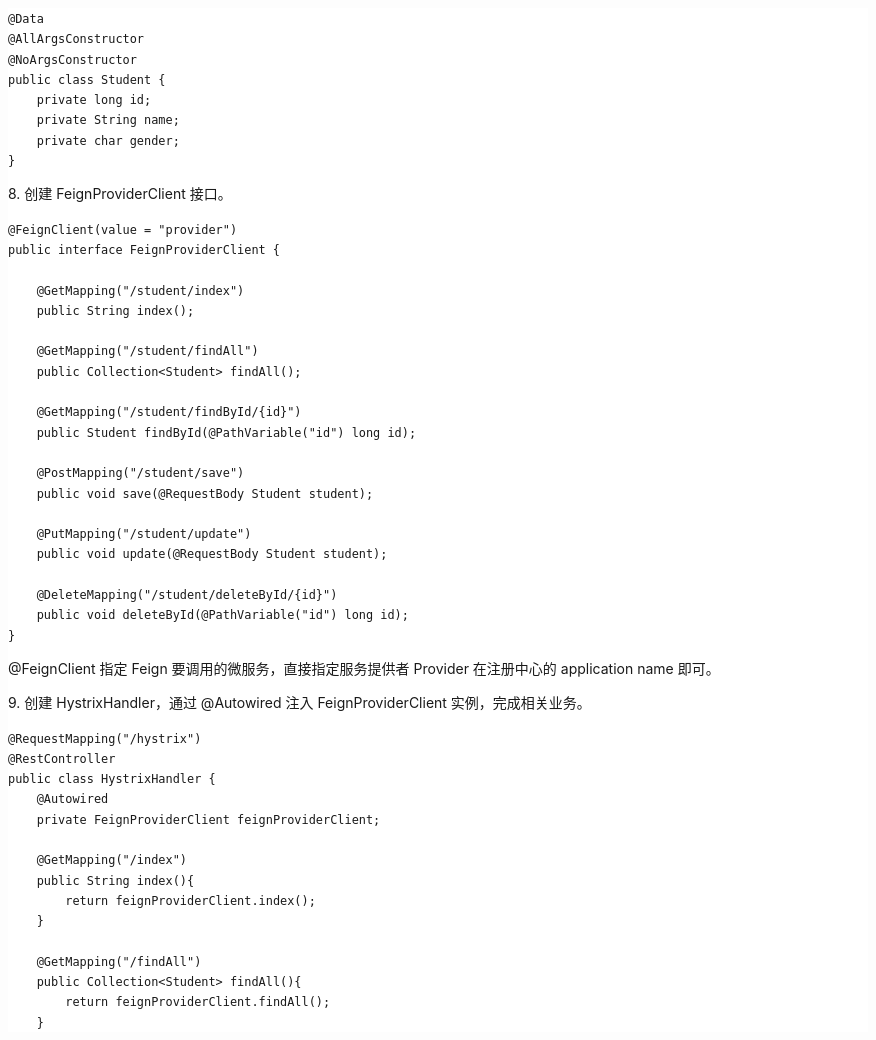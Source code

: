     
    
    @Data
    @AllArgsConstructor
    @NoArgsConstructor
    public class Student {
        private long id;
        private String name;
        private char gender;
    }
    

8\. 创建 FeignProviderClient 接口。

    
    
    @FeignClient(value = "provider")
    public interface FeignProviderClient {
    
        @GetMapping("/student/index")
        public String index();
    
        @GetMapping("/student/findAll")
        public Collection<Student> findAll();
    
        @GetMapping("/student/findById/{id}")
        public Student findById(@PathVariable("id") long id);
    
        @PostMapping("/student/save")
        public void save(@RequestBody Student student);
    
        @PutMapping("/student/update")
        public void update(@RequestBody Student student);
    
        @DeleteMapping("/student/deleteById/{id}")
        public void deleteById(@PathVariable("id") long id);
    }
    

@FeignClient 指定 Feign 要调用的微服务，直接指定服务提供者 Provider 在注册中心的 application name 即可。

9\. 创建 HystrixHandler，通过 @Autowired 注入 FeignProviderClient 实例，完成相关业务。

    
    
    @RequestMapping("/hystrix")
    @RestController
    public class HystrixHandler {
        @Autowired
        private FeignProviderClient feignProviderClient;
    
        @GetMapping("/index")
        public String index(){
            return feignProviderClient.index();
        }
    
        @GetMapping("/findAll")
        public Collection<Student> findAll(){
            return feignProviderClient.findAll();
        }
    